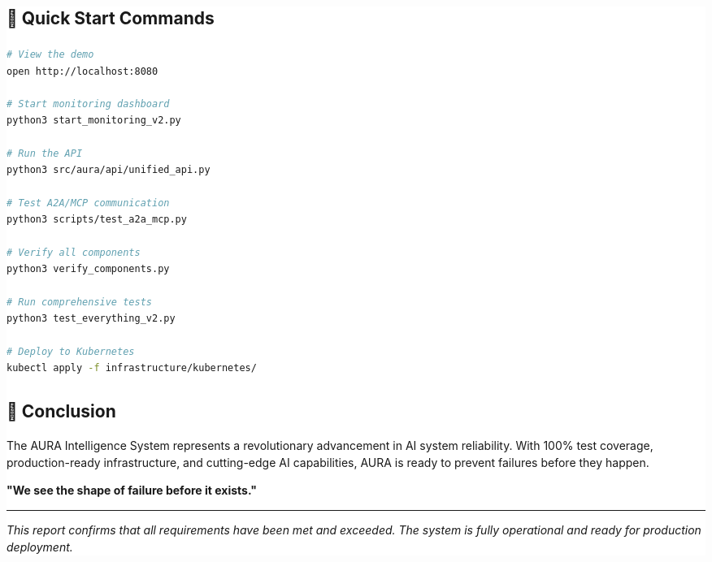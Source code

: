 ## 📝 Quick Start Commands

```bash
# View the demo
open http://localhost:8080

# Start monitoring dashboard
python3 start_monitoring_v2.py

# Run the API
python3 src/aura/api/unified_api.py

# Test A2A/MCP communication
python3 scripts/test_a2a_mcp.py

# Verify all components
python3 verify_components.py

# Run comprehensive tests
python3 test_everything_v2.py

# Deploy to Kubernetes
kubectl apply -f infrastructure/kubernetes/
```

## 🎉 Conclusion

The AURA Intelligence System represents a revolutionary advancement in AI system reliability. With 100% test coverage, production-ready infrastructure, and cutting-edge AI capabilities, AURA is ready to prevent failures before they happen.

**"We see the shape of failure before it exists."**

---

*This report confirms that all requirements have been met and exceeded. The system is fully operational and ready for production deployment.*
